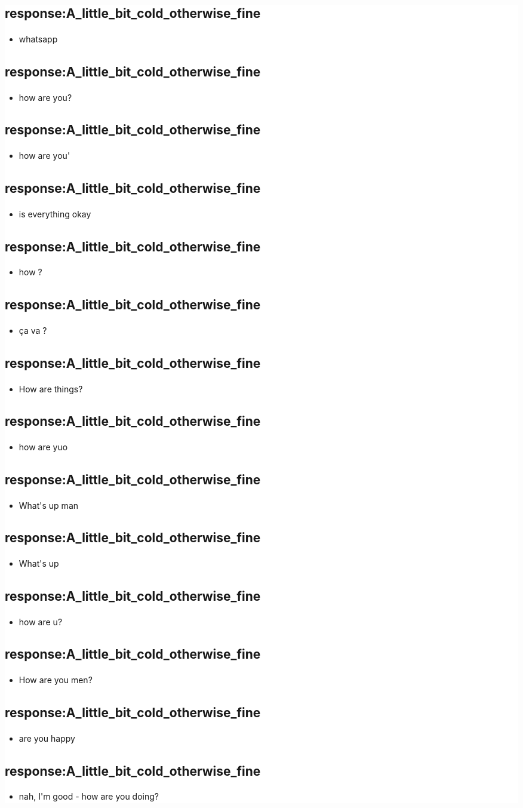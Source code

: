 ## response:A_little_bit_cold_otherwise_fine
- whatsapp

## response:A_little_bit_cold_otherwise_fine
- how are you?

## response:A_little_bit_cold_otherwise_fine
- how are you'

## response:A_little_bit_cold_otherwise_fine
- is everything okay

## response:A_little_bit_cold_otherwise_fine
- how ?

## response:A_little_bit_cold_otherwise_fine
- ça va ?

## response:A_little_bit_cold_otherwise_fine
- How are things?

## response:A_little_bit_cold_otherwise_fine
- how are yuo

## response:A_little_bit_cold_otherwise_fine
- What's up man

## response:A_little_bit_cold_otherwise_fine
- What's up

## response:A_little_bit_cold_otherwise_fine
- how are u?

## response:A_little_bit_cold_otherwise_fine
- How are you men?

## response:A_little_bit_cold_otherwise_fine
- are you happy

## response:A_little_bit_cold_otherwise_fine
- nah, I'm good - how are you doing?
